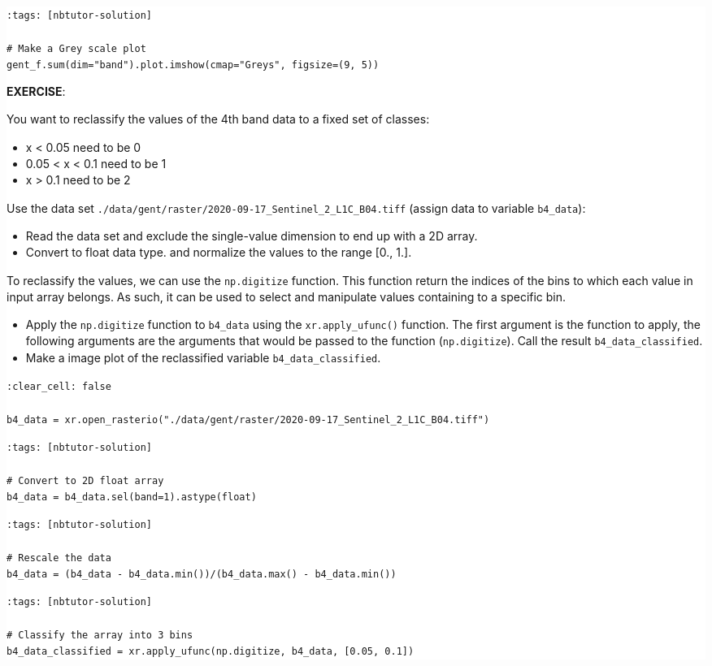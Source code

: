 ```{code-cell}
:tags: [nbtutor-solution]

# Make a Grey scale plot
gent_f.sum(dim="band").plot.imshow(cmap="Greys", figsize=(9, 5))
```

<div class="alert alert-success">

**EXERCISE**:
    
You want to reclassify the values of the 4th band data to a fixed set of classes:
    
* x < 0.05 need to be 0
* 0.05 < x < 0.1 need to be 1
* x > 0.1 need to be 2
       
Use the data set `./data/gent/raster/2020-09-17_Sentinel_2_L1C_B04.tiff` (assign data to variable `b4_data`):
    
* Read the data set and exclude the single-value dimension to end up with a 2D array. 
* Convert to float data type. and normalize the values to the range [0., 1.].

To reclassify the values, we can use the `np.digitize` function. This function return the indices of the bins to which each value in input array belongs. As such, it can be used to select and manipulate values containing to a specific bin.
    
* Apply the `np.digitize` function to `b4_data` using the `xr.apply_ufunc()` function. The first argument is the function to apply, the following arguments are the arguments that would be passed to the function (`np.digitize`). Call the result `b4_data_classified`.
* Make a image plot of the reclassified variable `b4_data_classified`.
    
</div>

```{code-cell}
:clear_cell: false

b4_data = xr.open_rasterio("./data/gent/raster/2020-09-17_Sentinel_2_L1C_B04.tiff")
```

```{code-cell}
:tags: [nbtutor-solution]

# Convert to 2D float array 
b4_data = b4_data.sel(band=1).astype(float)
```

```{code-cell}
:tags: [nbtutor-solution]

# Rescale the data
b4_data = (b4_data - b4_data.min())/(b4_data.max() - b4_data.min())
```

```{code-cell}
:tags: [nbtutor-solution]

# Classify the array into 3 bins
b4_data_classified = xr.apply_ufunc(np.digitize, b4_data, [0.05, 0.1])
```

